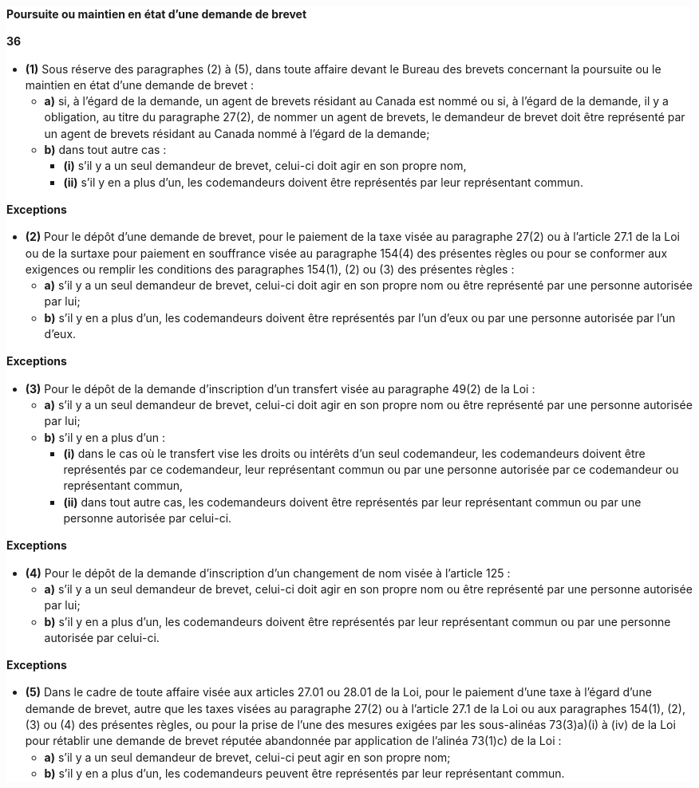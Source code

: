 
**Poursuite ou maintien en état d’une demande de brevet**

**36** 

- **(1)** Sous réserve des paragraphes (2) à (5), dans toute affaire devant le Bureau des brevets concernant la poursuite ou le maintien en état d’une demande de brevet :
	- **a)** si, à l’égard de la demande, un agent de brevets résidant au Canada est nommé ou si, à l’égard de la demande, il y a obligation, au titre du paragraphe 27(2), de nommer un agent de brevets, le demandeur de brevet doit être représenté par un agent de brevets résidant au Canada nommé à l’égard de la demande;
	- **b)** dans tout autre cas :
		- **(i)** s’il y a un seul demandeur de brevet, celui-ci doit agir en son propre nom,
		- **(ii)** s’il y en a plus d’un, les codemandeurs doivent être représentés par leur représentant commun.

**Exceptions**

- **(2)** Pour le dépôt d’une demande de brevet, pour le paiement de la taxe visée au paragraphe 27(2) ou à l’article 27.1 de la Loi ou de la surtaxe pour paiement en souffrance visée au paragraphe 154(4) des présentes règles ou pour se conformer aux exigences ou remplir les conditions des paragraphes 154(1), (2) ou (3) des présentes règles :
	- **a)** s’il y a un seul demandeur de brevet, celui-ci doit agir en son propre nom ou être représenté par une personne autorisée par lui;
	- **b)** s’il y en a plus d’un, les codemandeurs doivent être représentés par l’un d’eux ou par une personne autorisée par l’un d’eux.

**Exceptions**

- **(3)** Pour le dépôt de la demande d’inscription d’un transfert visée au paragraphe 49(2) de la Loi :
	- **a)** s’il y a un seul demandeur de brevet, celui-ci doit agir en son propre nom ou être représenté par une personne autorisée par lui;
	- **b)** s’il y en a plus d’un :
		- **(i)** dans le cas où le transfert vise les droits ou intérêts d’un seul codemandeur, les codemandeurs doivent être représentés par ce codemandeur, leur représentant commun ou par une personne autorisée par ce codemandeur ou représentant commun,
		- **(ii)** dans tout autre cas, les codemandeurs doivent être représentés par leur représentant commun ou par une personne autorisée par celui-ci.

**Exceptions**

- **(4)** Pour le dépôt de la demande d’inscription d’un changement de nom visée à l’article 125 :
	- **a)** s’il y a un seul demandeur de brevet, celui-ci doit agir en son propre nom ou être représenté par une personne autorisée par lui;
	- **b)** s’il y en a plus d’un, les codemandeurs doivent être représentés par leur représentant commun ou par une personne autorisée par celui-ci.

**Exceptions**

- **(5)** Dans le cadre de toute affaire visée aux articles 27.01 ou 28.01 de la Loi, pour le paiement d’une taxe à l’égard d’une demande de brevet, autre que les taxes visées au paragraphe 27(2) ou à l’article 27.1 de la Loi ou aux paragraphes 154(1), (2), (3) ou (4) des présentes règles, ou pour la prise de l’une des mesures exigées par les sous-alinéas 73(3)a)(i) à (iv) de la Loi pour rétablir une demande de brevet réputée abandonnée par application de l’alinéa 73(1)c) de la Loi :
	- **a)** s’il y a un seul demandeur de brevet, celui-ci peut agir en son propre nom;
	- **b)** s’il y en a plus d’un, les codemandeurs peuvent être représentés par leur représentant commun.
